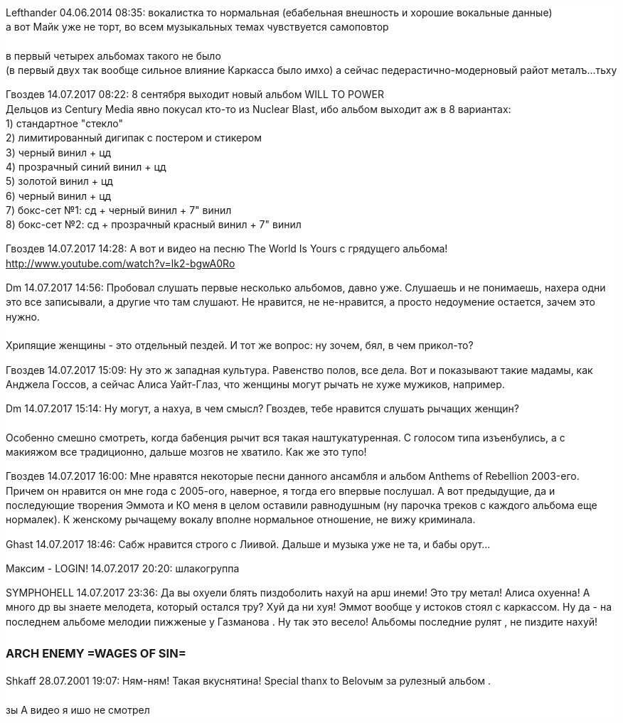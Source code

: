Lefthander 04.06.2014 08:35:
вокалистка то нормальная (ебабельная внешность и хорошие вокальные данные) <BR>а вот Майк уже не торт, во всем музыкальных темах чувствуется самоповтор<BR><BR>в первый четырех альбомах такого не было<BR>(в первый двух так вообще сильное влияние Каркасса было имхо) а сейчас педерастично-модерновый райот металъ...тьху

Гвоздев 14.07.2017 08:22:
8 сентября выходит новый альбом WILL TO POWER<BR>Дельцов из Century Media явно покусал кто-то из Nuclear Blast, ибо альбом выходит аж в 8 вариантах:<BR>1) стандартное "стекло"<BR>2) лимитированный дигипак с постером и стикером<BR>3) черный винил + цд<BR>4) прозрачный синий винил + цд<BR>5) золотой винил + цд<BR>6) черный винил + цд<BR>7) бокс-сет №1: сд + черный винил + 7" винил<BR>8) бокс-сет №2: сд + прозрачный красный винил + 7" винил

Гвоздев 14.07.2017 14:28:
А вот и видео на песню The World Is Yours с грядущего альбома!<BR><A HREF="http://www.youtube.com/watch?v=lk2-bgwA0Ro" TARGET="_blank">http://www.youtube.com/watch?v=lk2-bgwA0Ro</A>

Dm 14.07.2017 14:56:
Пробовал слушать первые несколько альбомов, давно уже. Слушаешь и не понимаешь, нахера одни это все записывали, а другие что там слушают. Не нравится, не не-нравится, а просто недоумение остается, зачем это нужно.<BR><BR>Хрипящие женщины - это отдельный пездей. И тот же вопрос: ну зочем, бял, в чем прикол-то?

Гвоздев 14.07.2017 15:09:
Ну это ж западная культура. Равенство полов, все дела. Вот и показывают такие мадамы, как Анджела Госсов, а сейчас Алиса Уайт-Глаз, что женщины могут рычать не хуже мужиков, например. 

Dm 14.07.2017 15:14:
Ну могут, а нахуа, в чем смысл? Гвоздев, тебе нравится слушать рычащих женщин?<BR><BR>Особенно смешно смотреть, когда бабенция рычит вся такая наштукатуренная. С голосом типа изъенбулись, а с макияжом все традиционно, дальше мозгов не хватило. Как же это тупо!

Гвоздев 14.07.2017 16:00:
Мне нравятся некоторые песни данного ансамбля и альбом Anthems of Rebellion 2003-его. Причем он нравится он мне года с 2005-ого, наверное, я тогда его впервые послушал. А вот предыдущие, да и последующие творения Эммота и КО меня в целом оставили равнодушным (ну парочка треков с каждого альбома еще нормалек). К женскому рычащему вокалу вполне нормальное отношение, не вижу криминала.

Ghast 14.07.2017 18:46:
Сабж нравится строго с Лиивой. Дальше и музыка уже не та, и бабы орут...

Максим - LOGIN! 14.07.2017 20:20:
шлакогруппа

SYMPHOHELL 14.07.2017 23:36:
Да вы охуели блять пиздоболить нахуй на арш инеми! Это тру метал! Алиса охуенна! А много др вы знаете мелодета, который остался тру? Хуй да ни хуя! Эммот вообще у истоков стоял с каркассом. Ну да - на последнем альбоме мелодии пижженые у Газманова . Ну так это весело! Альбомы последние рулят , не пиздите нахуй!


### ARCH ENEMY =WAGES OF SIN=

Shkaff 28.07.2001 19:07:
Ням-ням! Такая вкуснятина! Special thanx to Belovым за рулезный альбом .<BR><BR>зы А видео я ишо не смотрел
